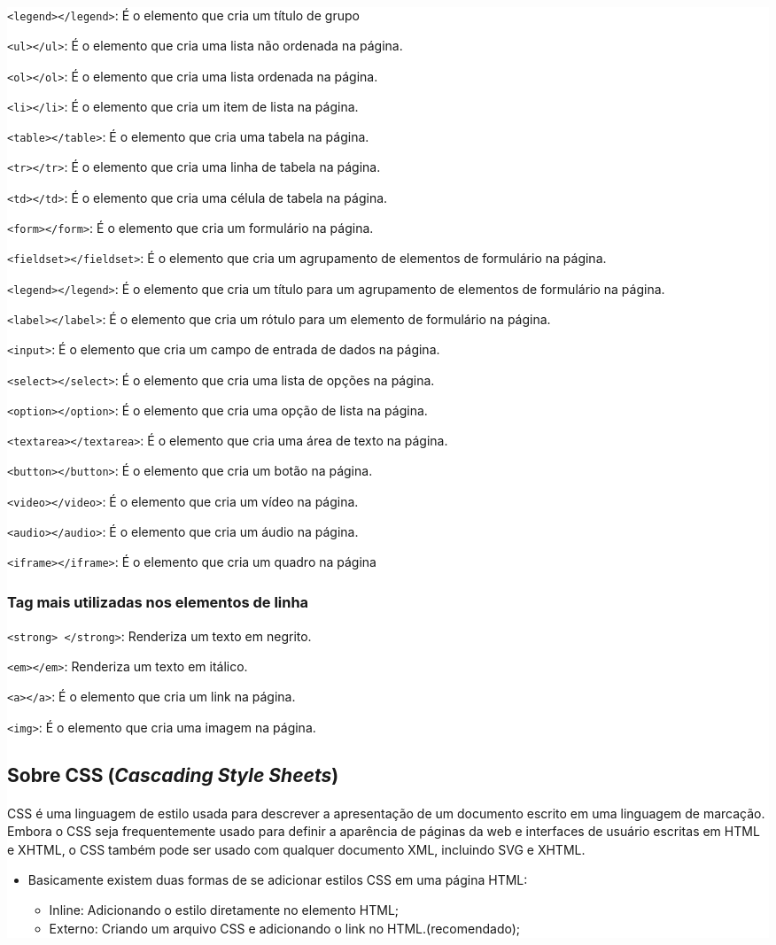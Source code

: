 `<legend></legend>`: É o elemento que cria um título de grupo 
    
`<ul></ul>`: É o elemento que cria uma lista não ordenada na página.
    
`<ol></ol>`: É o elemento que cria uma lista ordenada na página.
    
`<li></li>`: É o elemento que cria um item de lista na página.
    
`<table></table>`: É o elemento que cria uma tabela na página.
    
`<tr></tr>`: É o elemento que cria uma linha de tabela na página.
    
`<td></td>`: É o elemento que cria uma célula de tabela na página.
    
`<form></form>`: É o elemento que cria um formulário na página.
    
`<fieldset></fieldset>`: É o elemento que cria um agrupamento de elementos de formulário na página.
    
`<legend></legend>`: É o elemento que cria um título para um agrupamento de elementos de formulário na página.
    
`<label></label>`: É o elemento que cria um rótulo para um elemento de formulário na página.
    
`<input>`: É o elemento que cria um campo de entrada de dados na página.
    
`<select></select>`: É o elemento que cria uma lista de opções na página.
    
`<option></option>`: É o elemento que cria uma opção de lista na página.
    
`<textarea></textarea>`: É o elemento que cria uma área de texto na página.
    
`<button></button>`: É o elemento que cria um botão na página.

`<video></video>`: É o elemento que cria um vídeo na página.
    
`<audio></audio>`: É o elemento que cria um áudio na página.
    
`<iframe></iframe>`: É o elemento que cria um quadro na página

### Tag mais utilizadas nos elementos de linha

`<strong> </strong>`: Renderiza um texto em negrito.

`<em></em>`: Renderiza um texto em itálico.

`<a></a>`: É o elemento que cria um link na página.

`<img>`: É o elemento que cria uma imagem na página.

## Sobre CSS (***Cascading Style Sheets***)

CSS é uma linguagem de estilo usada para descrever a apresentação de um documento escrito em uma linguagem de marcação. Embora o CSS seja frequentemente usado para definir a aparência de páginas da web e interfaces de usuário escritas em HTML e XHTML, o CSS também pode ser usado com qualquer documento XML, incluindo SVG e XHTML.

- Basicamente existem duas formas de se adicionar estilos CSS em uma página HTML:

    - Inline: Adicionando o estilo diretamente no elemento HTML;
    - Externo: Criando um arquivo CSS e adicionando o link no HTML.(recomendado);
